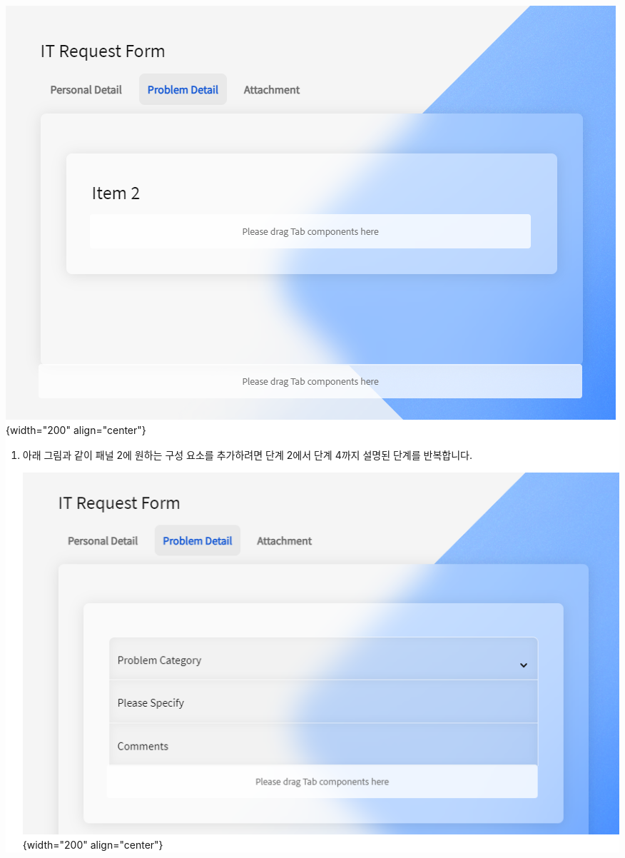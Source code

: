    ![두 번째 패널](/help/forms/assets/tabs-on-top-panel2-component.png){width="200" align="center"}

1. 아래 그림과 같이 패널 2에 원하는 구성 요소를 추가하려면 단계 2에서 단계 4까지 설명된 단계를 반복합니다.

   ![두 번째 패널 구성 요소](/help/forms/assets/panel-2-components.png){width="200" align="center"}
